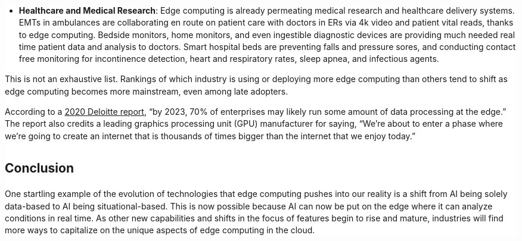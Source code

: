 - **Healthcare and Medical Research**: Edge computing is already permeating medical research and healthcare delivery systems. EMTs in ambulances are collaborating en route on patient care with doctors in ERs via 4k video and patient vital reads, thanks to edge computing. Bedside monitors, home monitors, and even ingestible diagnostic devices are providing much needed real time patient data and analysis to doctors. Smart hospital beds are preventing falls and pressure sores, and conducting contact free monitoring for incontinence detection, heart and respiratory rates, sleep apnea, and infectious agents.

This is not an exhaustive list. Rankings of which industry is using or deploying more edge computing than others tend to shift as edge computing becomes more mainstream, even among late adopters.

According to a [2020 Deloitte report](https://www2.deloitte.com/xe/en/insights/industry/technology/technology-media-and-telecom-predictions/2021/edge-intelligence-fourth-industrial-revolution.html), “by 2023, 70% of enterprises may likely run some amount of data processing at the edge.” The report also credits a leading graphics processing unit (GPU) manufacturer for saying, “We’re about to enter a phase where we’re going to create an internet that is thousands of times bigger than the internet that we enjoy today.”

## Conclusion

One startling example of the evolution of technologies that edge computing pushes into our reality is a shift from AI being solely data-based to AI being situational-based. This is now possible because AI can now be put on the edge where it can analyze conditions in real time. As other new capabilities and shifts in the focus of features begin to rise and mature, industries will find more ways to capitalize on the unique aspects of edge computing in the cloud.